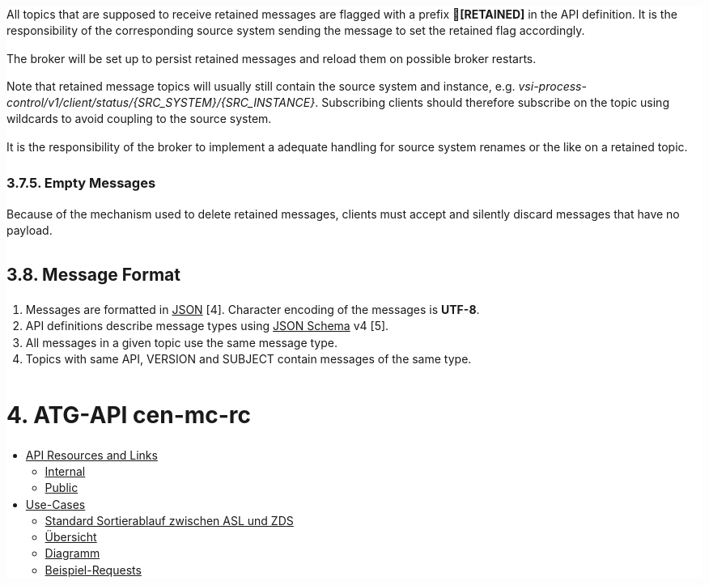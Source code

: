 All topics that are supposed to receive retained messages are flagged
with a prefix **🔂\[RETAINED\]** in the API definition. It is the
responsibility of the corresponding source system sending the message to
set the retained flag accordingly.

The broker will be set up to persist retained messages and reload them
on possible broker restarts.

Note that retained message topics will usually still contain the source
system and instance,
e.g. *vsi-process-control/v1/client/status/{SRC\_SYSTEM}/{SRC\_INSTANCE}*.
Subscribing clients should therefore subscribe on the topic using
wildcards to avoid coupling to the source system.

It is the responsibility of the broker to implement a adequate handling
for source system renames or the like on a retained topic.

### <span class="nh-number">3.7.5. </span>Empty Messages

Because of the mechanism used to delete retained messages, clients must
accept and silently discard messages that have no payload.

## <span class="nh-number">3.8. </span>Message Format

1.  Messages are formatted in [JSON](https://www.json.org/) \[4\].
    Character encoding of the messages is **UTF-8**.
2.  API definitions describe message types using [JSON
    Schema](http://json-schema.org/) v4 \[5\].
3.  All messages in a given topic use the same message type.
4.  Topics with same API, VERSION and SUBJECT contain messages of the
    same type.

</div>

</div>

<div class="included-child-page">

# <span class="nh-number">4. </span>ATG-API cen-mc-rc

<div class="included-child-page-body">

<div class="toc-macro rbtoc1543417990915">

  - [API Resources and
    Links](#AT-Gateway-APISpecifications-APIResourcesandLinks)
      - [Internal](#AT-Gateway-APISpecifications-Internal)
      - [Public](#AT-Gateway-APISpecifications-Public)
  - [Use-Cases](#AT-Gateway-APISpecifications-Use-Cases)
      - [Standard Sortierablauf zwischen ASL und
        ZDS](#AT-Gateway-APISpecifications-StandardSortierablaufzwischenASLundZDS)
      - [Übersicht](#AT-Gateway-APISpecifications-Übersicht)
      - [Diagramm](#AT-Gateway-APISpecifications-Diagramm)
      - [Beispiel-Requests](#AT-Gateway-APISpecifications-Beispiel-Requests)
